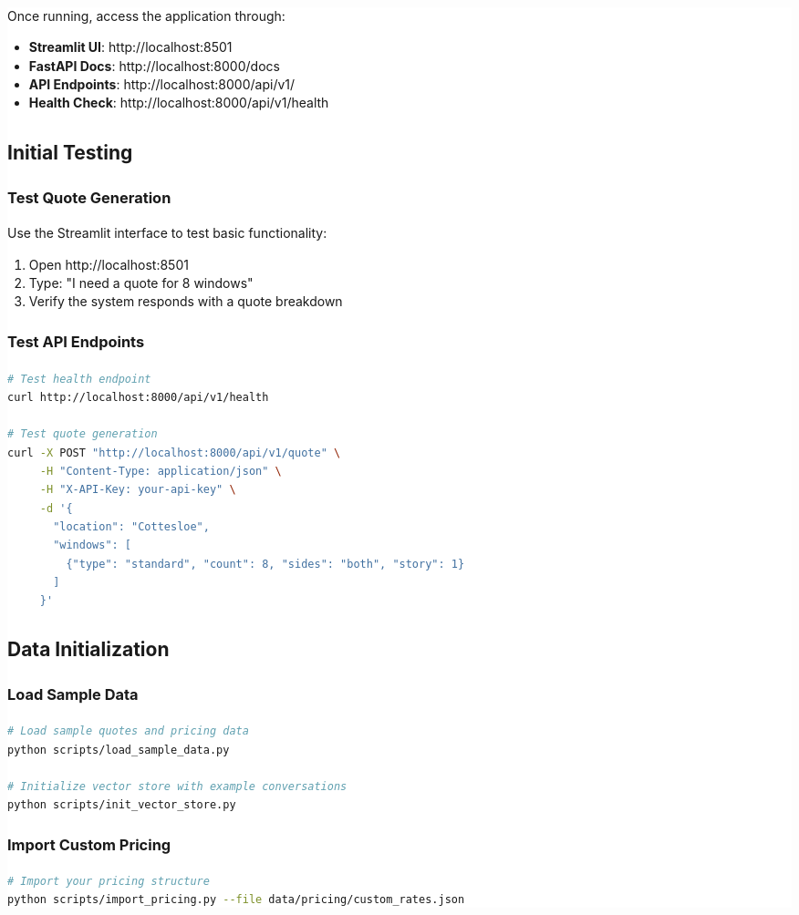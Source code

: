 Once running, access the application through:

* **Streamlit UI**: http://localhost:8501
* **FastAPI Docs**: http://localhost:8000/docs
* **API Endpoints**: http://localhost:8000/api/v1/
* **Health Check**: http://localhost:8000/api/v1/health

## Initial Testing

### Test Quote Generation

Use the Streamlit interface to test basic functionality:

1. Open http://localhost:8501
2. Type: "I need a quote for 8 windows"
3. Verify the system responds with a quote breakdown

### Test API Endpoints

```bash
# Test health endpoint
curl http://localhost:8000/api/v1/health

# Test quote generation
curl -X POST "http://localhost:8000/api/v1/quote" \
     -H "Content-Type: application/json" \
     -H "X-API-Key: your-api-key" \
     -d '{
       "location": "Cottesloe",
       "windows": [
         {"type": "standard", "count": 8, "sides": "both", "story": 1}
       ]
     }'
```

## Data Initialization

### Load Sample Data

```bash
# Load sample quotes and pricing data
python scripts/load_sample_data.py

# Initialize vector store with example conversations
python scripts/init_vector_store.py
```

### Import Custom Pricing

```bash
# Import your pricing structure
python scripts/import_pricing.py --file data/pricing/custom_rates.json
```
